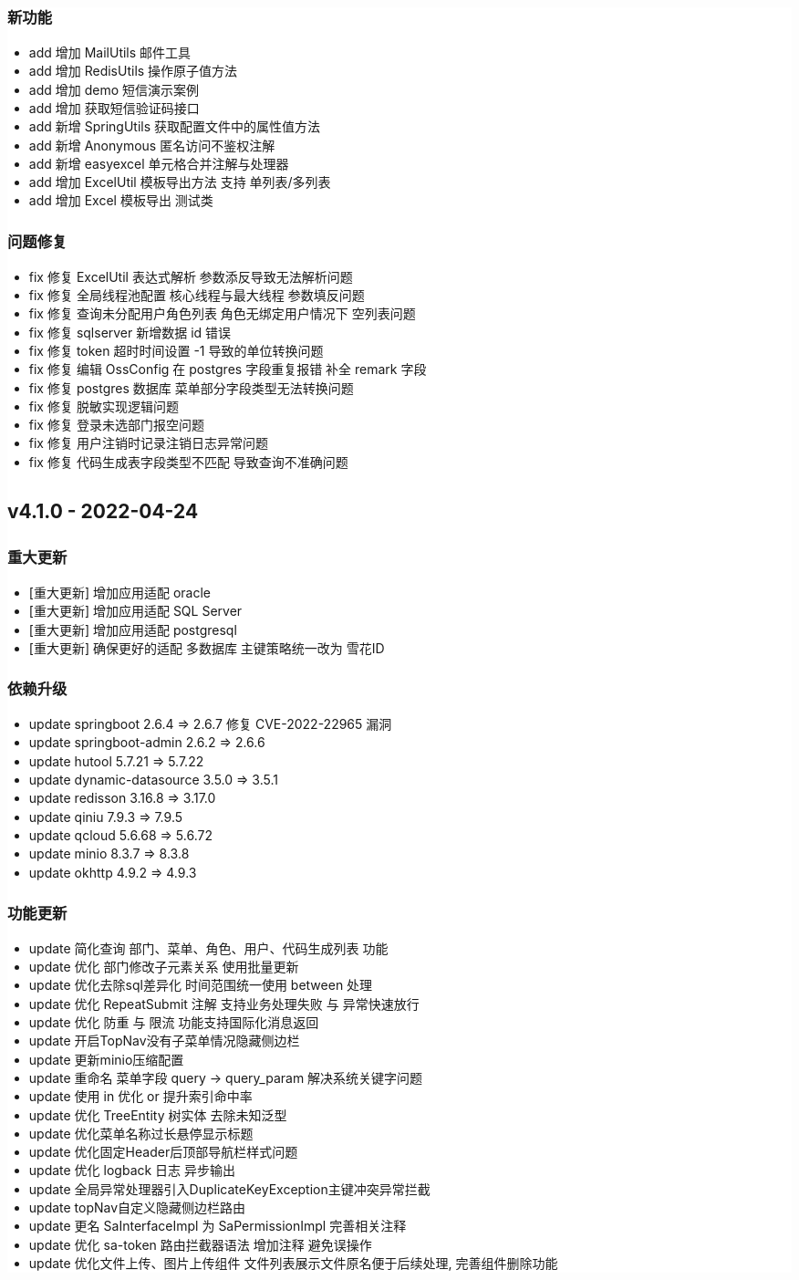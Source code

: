 ### 新功能
* add 增加 MailUtils 邮件工具
* add 增加 RedisUtils 操作原子值方法
* add 增加 demo 短信演示案例
* add 增加 获取短信验证码接口
* add 新增 SpringUtils 获取配置文件中的属性值方法
* add 新增 Anonymous 匿名访问不鉴权注解
* add 新增 easyexcel 单元格合并注解与处理器
* add 增加 ExcelUtil 模板导出方法 支持 单列表/多列表
* add 增加 Excel 模板导出 测试类

### 问题修复
* fix 修复 ExcelUtil 表达式解析 参数添反导致无法解析问题
* fix 修复 全局线程池配置 核心线程与最大线程 参数填反问题
* fix 修复 查询未分配用户角色列表 角色无绑定用户情况下 空列表问题
* fix 修复 sqlserver 新增数据 id 错误
* fix 修复 token 超时时间设置 -1 导致的单位转换问题
* fix 修复 编辑 OssConfig 在 postgres 字段重复报错 补全 remark 字段
* fix 修复 postgres 数据库 菜单部分字段类型无法转换问题
* fix 修复 脱敏实现逻辑问题
* fix 修复 登录未选部门报空问题
* fix 修复 用户注销时记录注销日志异常问题
* fix 修复 代码生成表字段类型不匹配 导致查询不准确问题

## v4.1.0 - 2022-04-24
### 重大更新
* [重大更新] 增加应用适配 oracle
* [重大更新] 增加应用适配 SQL Server
* [重大更新] 增加应用适配 postgresql
* [重大更新] 确保更好的适配 多数据库 主键策略统一改为 雪花ID

### 依赖升级
* update springboot 2.6.4 => 2.6.7 修复 CVE-2022-22965 漏洞
* update springboot-admin 2.6.2 => 2.6.6
* update hutool 5.7.21 => 5.7.22
* update dynamic-datasource 3.5.0 => 3.5.1
* update redisson 3.16.8 => 3.17.0
* update qiniu 7.9.3 => 7.9.5
* update qcloud 5.6.68 => 5.6.72
* update minio 8.3.7 => 8.3.8
* update okhttp 4.9.2 => 4.9.3

### 功能更新
* update 简化查询 部门、菜单、角色、用户、代码生成列表 功能
* update 优化 部门修改子元素关系 使用批量更新
* update 优化去除sql差异化 时间范围统一使用 between 处理
* update 优化 RepeatSubmit 注解 支持业务处理失败 与 异常快速放行
* update 优化 防重 与 限流 功能支持国际化消息返回
* update 开启TopNav没有子菜单情况隐藏侧边栏
* update 更新minio压缩配置
* update 重命名 菜单字段 query -> query_param 解决系统关键字问题
* update 使用 in 优化 or 提升索引命中率
* update 优化 TreeEntity 树实体 去除未知泛型
* update 优化菜单名称过长悬停显示标题
* update 优化固定Header后顶部导航栏样式问题
* update 优化 logback 日志 异步输出
* update 全局异常处理器引入DuplicateKeyException主键冲突异常拦截
* update topNav自定义隐藏侧边栏路由
* update 更名 SaInterfaceImpl 为 SaPermissionImpl 完善相关注释
* update 优化 sa-token 路由拦截器语法 增加注释 避免误操作
* update 优化文件上传、图片上传组件 文件列表展示文件原名便于后续处理, 完善组件删除功能